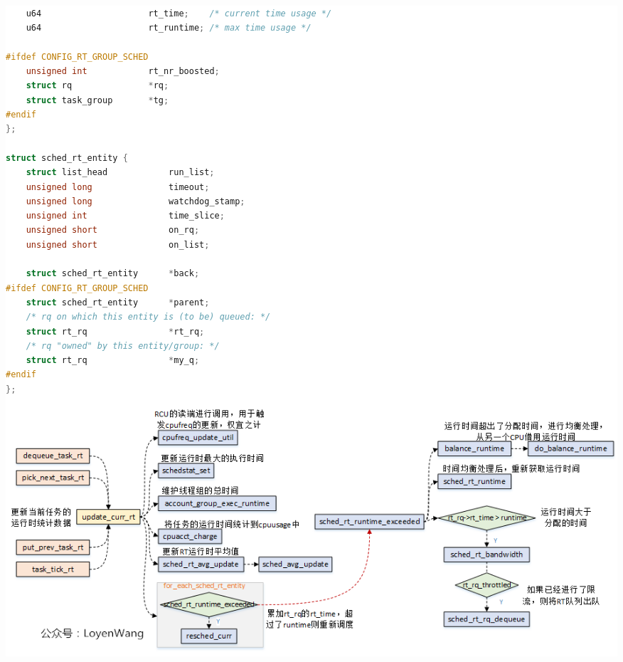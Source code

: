 ```c
    u64                     rt_time;    /* current time usage */
    u64                     rt_runtime; /* max time usage */

#ifdef CONFIG_RT_GROUP_SCHED
    unsigned int            rt_nr_boosted;
    struct rq               *rq;
    struct task_group       *tg;
#endif
};

struct sched_rt_entity {
    struct list_head            run_list;
    unsigned long               timeout;
    unsigned long               watchdog_stamp;
    unsigned int                time_slice;
    unsigned short              on_rq;
    unsigned short              on_list;

    struct sched_rt_entity      *back;
#ifdef CONFIG_RT_GROUP_SCHED
    struct sched_rt_entity      *parent;
    /* rq on which this entity is (to be) queued: */
    struct rt_rq                *rt_rq;
    /* rq "owned" by this entity/group: */
    struct rt_rq                *my_q;
#endif
};
```

![](../images/kernel/proc-sched-rt-update_curr_rt.png)
